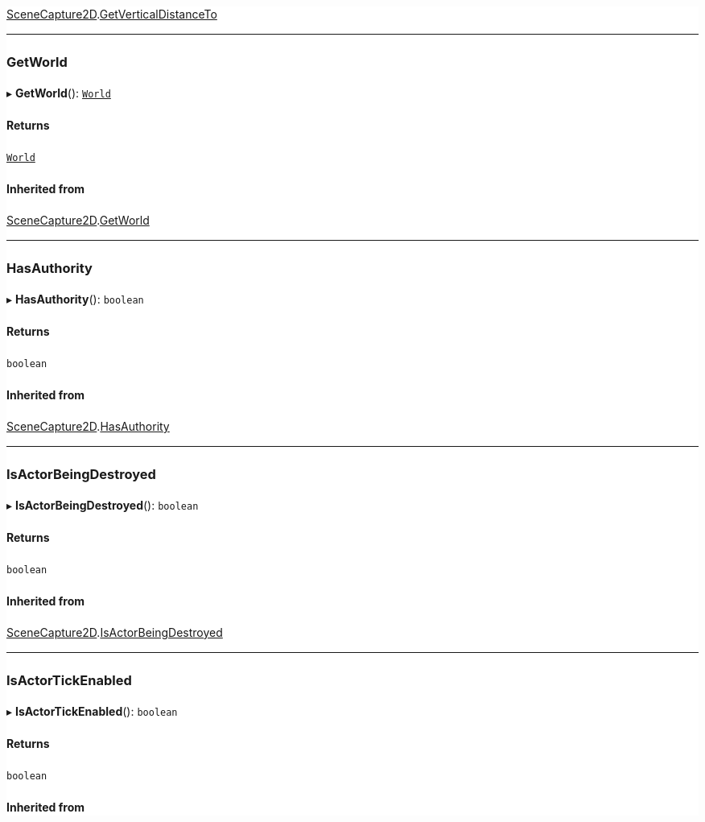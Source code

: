 [SceneCapture2D](ue_ue.SceneCapture2D.md).[GetVerticalDistanceTo](ue_ue.SceneCapture2D.md#getverticaldistanceto)

___

### GetWorld

▸ **GetWorld**(): [`World`](ue_ue.World.md)

#### Returns

[`World`](ue_ue.World.md)

#### Inherited from

[SceneCapture2D](ue_ue.SceneCapture2D.md).[GetWorld](ue_ue.SceneCapture2D.md#getworld)

___

### HasAuthority

▸ **HasAuthority**(): `boolean`

#### Returns

`boolean`

#### Inherited from

[SceneCapture2D](ue_ue.SceneCapture2D.md).[HasAuthority](ue_ue.SceneCapture2D.md#hasauthority)

___

### IsActorBeingDestroyed

▸ **IsActorBeingDestroyed**(): `boolean`

#### Returns

`boolean`

#### Inherited from

[SceneCapture2D](ue_ue.SceneCapture2D.md).[IsActorBeingDestroyed](ue_ue.SceneCapture2D.md#isactorbeingdestroyed)

___

### IsActorTickEnabled

▸ **IsActorTickEnabled**(): `boolean`

#### Returns

`boolean`

#### Inherited from
